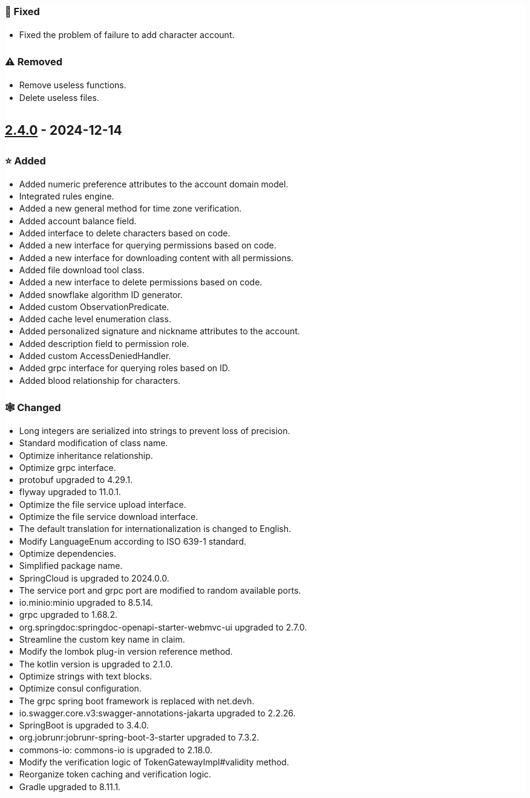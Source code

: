 ### 🐞 Fixed

- Fixed the problem of failure to add character account.

### ⚠️ Removed

- Remove useless functions.
- Delete useless files.

## [2.4.0] - 2024-12-14

### ⭐ Added

- Added numeric preference attributes to the account domain model.
- Integrated rules engine.
- Added a new general method for time zone verification.
- Added account balance field.
- Added interface to delete characters based on code.
- Added a new interface for querying permissions based on code.
- Added a new interface for downloading content with all permissions.
- Added file download tool class.
- Added a new interface to delete permissions based on code.
- Added snowflake algorithm ID generator.
- Added custom ObservationPredicate.
- Added cache level enumeration class.
- Added personalized signature and nickname attributes to the account.
- Added description field to permission role.
- Added custom AccessDeniedHandler.
- Added grpc interface for querying roles based on ID.
- Added blood relationship for characters.

### 🕸️ Changed

- Long integers are serialized into strings to prevent loss of precision.
- Standard modification of class name.
- Optimize inheritance relationship.
- Optimize grpc interface.
- protobuf upgraded to 4.29.1.
- flyway upgraded to 11.0.1.
- Optimize the file service upload interface.
- Optimize the file service download interface.
- The default translation for internationalization is changed to English.
- Modify LanguageEnum according to ISO 639-1 standard.
- Optimize dependencies.
- Simplified package name.
- SpringCloud is upgraded to 2024.0.0.
- The service port and grpc port are modified to random available ports.
- io.minio:minio upgraded to 8.5.14.
- grpc upgraded to 1.68.2.
- org.springdoc:springdoc-openapi-starter-webmvc-ui upgraded to 2.7.0.
- Streamline the custom key name in claim.
- Modify the lombok plug-in version reference method.
- The kotlin version is upgraded to 2.1.0.
- Optimize strings with text blocks.
- Optimize consul configuration.
- The grpc spring boot framework is replaced with net.devh.
- io.swagger.core.v3:swagger-annotations-jakarta upgraded to 2.2.26.
- SpringBoot is upgraded to 3.4.0.
- org.jobrunr:jobrunr-spring-boot-3-starter upgraded to 7.3.2.
- commons-io: commons-io is upgraded to 2.18.0.
- Modify the verification logic of TokenGatewayImpl#validity method.
- Reorganize token caching and verification logic.
- Gradle upgraded to 8.11.1.

[//]: # (@formatter:off)
[unreleased]: https://github.com/conifercone/mumu/compare/v2.8.0...develop
[2.8.0]: https://github.com/conifercone/mumu/compare/v2.7.0...v2.8.0
[2.7.0]: https://github.com/conifercone/mumu/compare/v2.6.0...v2.7.0
[2.6.0]: https://github.com/conifercone/mumu/compare/v2.5.0...v2.6.0
[2.5.0]: https://github.com/conifercone/mumu/compare/v2.4.0...v2.5.0
[2.4.0]: https://github.com/conifercone/mumu/compare/v2.3.0...v2.4.0
[2.3.0]: https://github.com/conifercone/mumu/compare/v2.2.0...v2.3.0
[2.2.0]: https://github.com/conifercone/mumu/compare/v2.1.0...v2.2.0
[2.1.0]: https://github.com/conifercone/mumu/compare/v2.0.0...v2.1.0
[2.0.0]: https://github.com/conifercone/mumu/compare/v1.0.4...v2.0.0
[1.0.4]: https://github.com/conifercone/mumu/compare/v1.0.3...v1.0.4
[1.0.3]: https://github.com/conifercone/mumu/compare/v1.0.2...v1.0.3
[1.0.2]: https://github.com/conifercone/mumu/compare/v1.0.1...v1.0.2
[1.0.1]: https://github.com/conifercone/mumu/compare/v1.0.0...v1.0.1
[1.0.0]: https://github.com/conifercone/mumu/releases/tag/v1.0.0
[//]: # (@formatter:on)